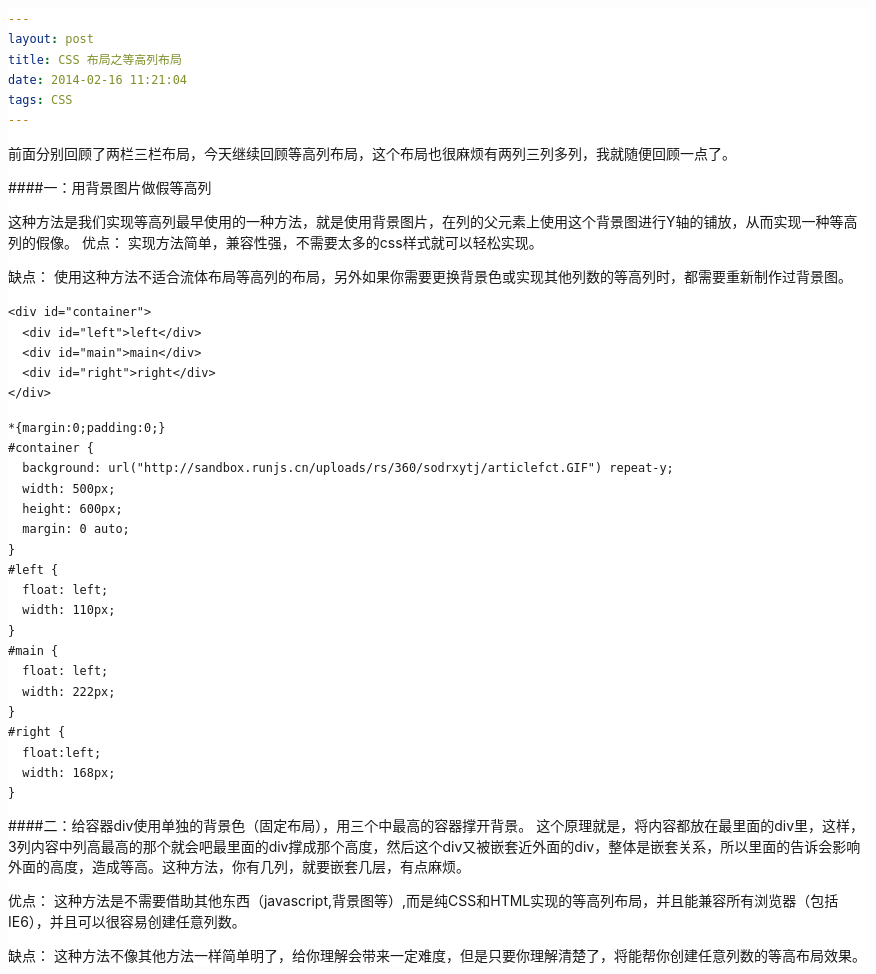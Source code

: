 ```yaml
---
layout: post
title: CSS 布局之等高列布局
date: 2014-02-16 11:21:04
tags: CSS
---
```

前面分别回顾了两栏三栏布局，今天继续回顾等高列布局，这个布局也很麻烦有两列三列多列，我就随便回顾一点了。

####一：用背景图片做假等高列

这种方法是我们实现等高列最早使用的一种方法，就是使用背景图片，在列的父元素上使用这个背景图进行Y轴的铺放，从而实现一种等高列的假像。
优点：
实现方法简单，兼容性强，不需要太多的css样式就可以轻松实现。

缺点：
使用这种方法不适合流体布局等高列的布局，另外如果你需要更换背景色或实现其他列数的等高列时，都需要重新制作过背景图。

```
<div id="container">
  <div id="left">left</div>
  <div id="main">main</div>
  <div id="right">right</div>
</div>
```
```
*{margin:0;padding:0;}
#container {
  background: url("http://sandbox.runjs.cn/uploads/rs/360/sodrxytj/articlefct.GIF") repeat-y;
  width: 500px;
  height: 600px;
  margin: 0 auto;
}
#left {
  float: left;
  width: 110px;
}
#main {
  float: left;
  width: 222px;
}
#right {
  float:left;
  width: 168px;
}
```

####二：给容器div使用单独的背景色（固定布局），用三个中最高的容器撑开背景。 
这个原理就是，将内容都放在最里面的div里，这样，3列内容中列高最高的那个就会吧最里面的div撑成那个高度，然后这个div又被嵌套近外面的div，整体是嵌套关系，所以里面的告诉会影响外面的高度，造成等高。这种方法，你有几列，就要嵌套几层，有点麻烦。 

优点： 这种方法是不需要借助其他东西（javascript,背景图等）,而是纯CSS和HTML实现的等高列布局，并且能兼容所有浏览器（包括IE6），并且可以很容易创建任意列数。
 
缺点： 这种方法不像其他方法一样简单明了，给你理解会带来一定难度，但是只要你理解清楚了，将能帮你创建任意列数的等高布局效果。
